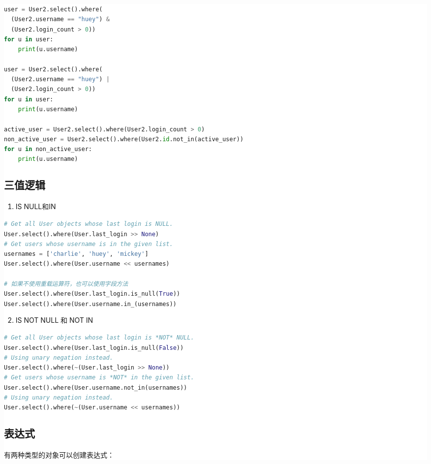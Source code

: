 ```python
user = User2.select().where(
  (User2.username == "huey") &
  (User2.login_count > 0))
for u in user:
    print(u.username)

user = User2.select().where(
  (User2.username == "huey") |
  (User2.login_count > 0))
for u in user:
    print(u.username)

active_user = User2.select().where(User2.login_count > 0)
non_active_user = User2.select().where(User2.id.not_in(active_user))
for u in non_active_user:
    print(u.username)
```



## 三值逻辑

1. IS NULL和IN

```python
# Get all User objects whose last login is NULL.
User.select().where(User.last_login >> None)
# Get users whose username is in the given list.
usernames = ['charlie', 'huey', 'mickey']
User.select().where(User.username << usernames)

# 如果不使用重载运算符，也可以使用字段方法
User.select().where(User.last_login.is_null(True))
User.select().where(User.username.in_(usernames))
```

2. IS NOT NULL 和 NOT IN

```python
# Get all User objects whose last login is *NOT* NULL.
User.select().where(User.last_login.is_null(False))
# Using unary negation instead.
User.select().where(~(User.last_login >> None))
# Get users whose username is *NOT* in the given list.
User.select().where(User.username.not_in(usernames))
# Using unary negation instead.
User.select().where(~(User.username << usernames))
```



## 表达式

有两种类型的对象可以创建表达式：
